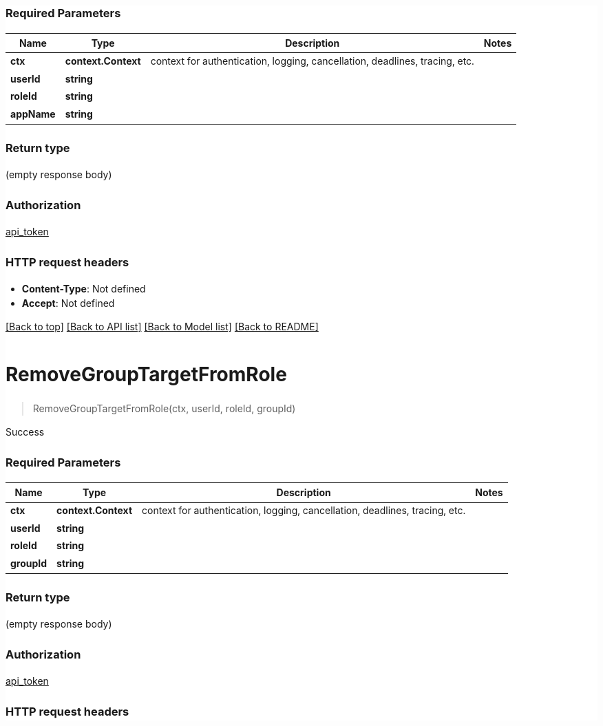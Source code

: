 ### Required Parameters

Name | Type | Description  | Notes
------------- | ------------- | ------------- | -------------
 **ctx** | **context.Context** | context for authentication, logging, cancellation, deadlines, tracing, etc.
  **userId** | **string**|  | 
  **roleId** | **string**|  | 
  **appName** | **string**|  | 

### Return type

 (empty response body)

### Authorization

[api_token](../README.md#api_token)

### HTTP request headers

 - **Content-Type**: Not defined
 - **Accept**: Not defined

[[Back to top]](#) [[Back to API list]](../README.md#documentation-for-api-endpoints) [[Back to Model list]](../README.md#documentation-for-models) [[Back to README]](../README.md)

# **RemoveGroupTargetFromRole**
> RemoveGroupTargetFromRole(ctx, userId, roleId, groupId)


Success

### Required Parameters

Name | Type | Description  | Notes
------------- | ------------- | ------------- | -------------
 **ctx** | **context.Context** | context for authentication, logging, cancellation, deadlines, tracing, etc.
  **userId** | **string**|  | 
  **roleId** | **string**|  | 
  **groupId** | **string**|  | 

### Return type

 (empty response body)

### Authorization

[api_token](../README.md#api_token)

### HTTP request headers
